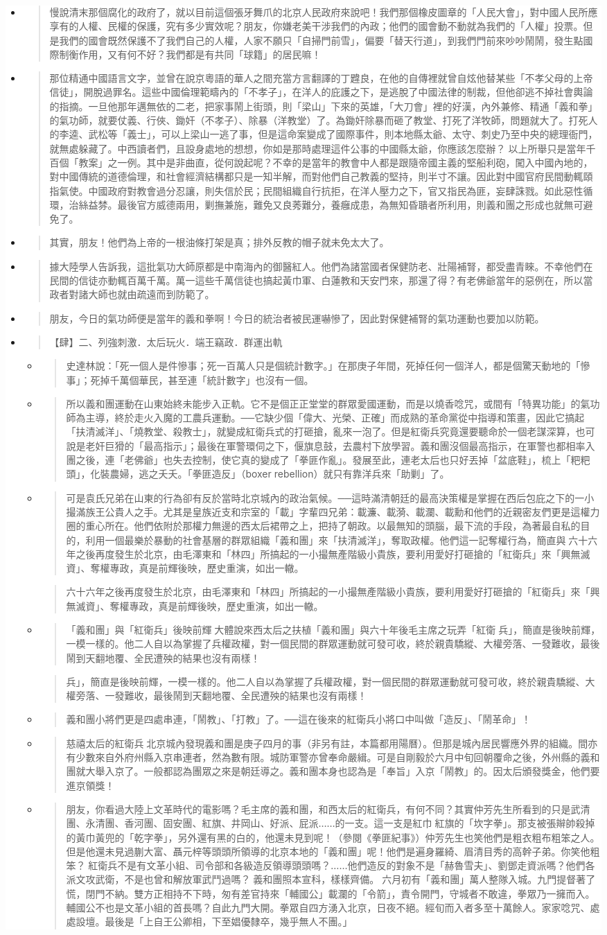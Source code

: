   - > 慢說清末那個腐化的政府了，就以目前這個張牙舞爪的北京人民政府來說吧！我們那個橡皮圖章的「人民大會」，對中國人民所應享有的人權、民權的保護，究有多少實效呢？朋友，你嫌老美干涉我們的內政；他們的國會動不動就為我們的「人權」投票。但是我們的國會既然保護不了我們自己的人權，人家不願只「自掃門前雪」，偏要「替天行道」，到我們門前來吵吵鬧鬧，發生點國際制衡作用，又有何不好？我們都是有共同「球籍」的居民嘛！

  - > 那位精通中國語言文字，並曾在說京粵語的華人之間充當方言翻譯的丁韙良，在他的自傳裡就曾自炫他替某些「不孝父母的上帝信徒」，開脫過罪名。這些中國倫理範疇內的「不孝子」，在洋人的庇護之下，是逃脫了中國法律的制裁，但他卻逃不掉社會輿論的指摘。一旦他那年邁無依的二老，把家事鬧上街頭，則「梁山」下來的英雄，「大刀會」裡的好漢，內外兼修、精通「義和拳」的氣功師，就要仗義、行俠、鋤奸（不孝子）、除暴（洋教堂）了。為鋤奸除暴而砸了教堂、打死了洋牧師，問題就大了。打死人的李逵、武松等「義士」，可以上梁山一逃了事，但是這命案變成了國際事件，則本地縣太爺、太守、刺史乃至中央的總理衙門，就無處躲藏了。中西讀者們，且設身處地的想想，你如是那時處理這件公事的中國縣太爺，你應該怎麼辦？ 以上所舉只是當年千百個「教案」之一例。其中是非曲直，從何說起呢？不幸的是當年的教會中人都是跟隨帝國主義的堅船利砲，闖入中國內地的，對中國傳統的道德倫理，和社會經濟結構都只是一知半解，而對他們自己教義的堅持，則半寸不讓。因此對中國官府民間動輒頤指氣使。中國政府對教會過分忍讓，則失信於民；民間組織自行抗拒，在洋人壓力之下，官又指民為匪，妄肆誅戮。如此惡性循環，治絲益棼。最後官方威德兩用，剿撫兼施，難免又良莠難分，養癰成患，為無知昏聵者所利用，則義和團之形成也就無可避免了。

  - > 其實，朋友！他們為上帝的一根油條打架是真；排外反教的帽子就未免太大了。

  - > 據大陸學人告訴我，這批氣功大師原都是中南海內的御醫紅人。他們為諸當國者保健防老、壯陽補腎，都受盡青睞。不幸他們在民間的信徒亦動輒百萬千萬。萬一這些千萬信徒也搞起黃巾軍、白蓮教和天安門來，那還了得？有老佛爺當年的惡例在，所以當政者對諸大師也就由疏遠而到防範了。

  - > 朋友，今日的氣功師便是當年的義和拳啊！今日的統治者被民運嚇慘了，因此對保健補腎的氣功運動也要加以防範。

- > 【肆】二、列強刺激．太后玩火．端王竊政．群運出軌

  - > 史達林說：「死一個人是件慘事；死一百萬人只是個統計數字。」在那庚子年間，死掉任何一個洋人，都是個驚天動地的「慘事」；死掉千萬個華民，甚至連「統計數字」也沒有一個。

  - > 所以義和團運動在山東始終未能步入正軌。它不是個正正堂堂的群眾愛國運動，而是以燒香唸咒，或間有「特異功能」的氣功師為主導，終於走火入魔的工農兵運動。──它缺少個「偉大、光榮、正確」而成熟的革命黨從中指導和策畫，因此它搞起「扶清滅洋」、「燒教堂、殺教士」，就變成紅衛兵式的打砸搶，亂來一泡了。但是紅衛兵究竟還要聽命於一個老謀深算，也可說是老奸巨猾的「最高指示」；最後在軍警環伺之下，偃旗息鼓，去農村下放學習。義和團沒個最高指示，在軍警也都相率入團之後，連「老佛爺」也失去控制，使它真的變成了「拳匪作亂」。發展至此，連老太后也只好丟掉「盆底鞋」，梳上「粑粑頭」，化裝農婦，逃之夭夭。「拳匪造反」（boxer rebellion）就只有靠洋兵來「助剿」了。

  - > 可是袁氏兄弟在山東的行為卻有反於當時北京城內的政治氣候。──這時滿清朝廷的最高決策權是掌握在西后包庇之下的一小撮滿族王公貴人之手。尤其是皇族近支和宗室的「載」字輩四兄弟：載濂、載漪、載瀾、載勳和他們的近親密友們更是這權力圈的重心所在。他們依附於那權力無邊的西太后裙帶之上，把持了朝政。以最無知的頭腦，最下流的手段，為著最自私的目的，利用一個最樂於暴動的社會基層的群眾組織「義和團」來「扶清滅洋」，奪取政權。他們這一記奪權行為，簡直與
    > 六十六年之後再度發生於北京，由毛澤東和「林四」所搞起的一小撮無產階級小貴族，要利用愛好打砸搶的「紅衛兵」來「興無滅資」、奪權專政，真是前輝後映，歷史重演，如出一轍。

    > 六十六年之後再度發生於北京，由毛澤東和「林四」所搞起的一小撮無產階級小貴族，要利用愛好打砸搶的「紅衛兵」來「興無滅資」、奪權專政，真是前輝後映，歷史重演，如出一轍。

  - > 「義和團」與「紅衛兵」後映前輝 大體說來西太后之扶植「義和團」與六十年後毛主席之玩弄「紅衛
    > 兵」，簡直是後映前輝，一模一樣的。他二人自以為掌握了兵權政權，對一個民間的群眾運動就可發可收，終於親貴驕縱、大權旁落、一發難收，最後鬧到天翻地覆、全民遭殃的結果也沒有兩樣！

    > 兵」，簡直是後映前輝，一模一樣的。他二人自以為掌握了兵權政權，對一個民間的群眾運動就可發可收，終於親貴驕縱、大權旁落、一發難收，最後鬧到天翻地覆、全民遭殃的結果也沒有兩樣！

  - > 義和團小將們更是四處串連，「鬧教」、「打教」了。──這在後來的紅衛兵小將口中叫做「造反」、「鬧革命」！

  - > 慈禧太后的紅衛兵 北京城內發現義和團是庚子四月的事（非另有註，本篇都用陽曆）。但那是城內居民響應外界的組織。間亦有少數來自外府州縣入京串連者，然為數有限。城防軍警亦曾奉命嚴緝。可是自剛毅於六月中旬回朝覆命之後，外州縣的義和團就大舉入京了。一般都認為團眾之來是朝廷導之。義和團本身也認為是「奉旨」入京「鬧教」的。因太后頒發獎金，他們要進京領獎！

  - > 朋友，你看過大陸上文革時代的電影嗎？毛主席的義和團，和西太后的紅衛兵，有何不同？其實仲芳先生所看到的只是武清團、永清團、香河團、固安團、紅旗、井岡山、好派、屁派……的一支。這一支是紅巾
    > 紅旗的「坎字拳」。那支被張辮帥殺掉的黃巾黃兜的「乾字拳」，另外還有黑的白的，他還未見到呢！（參閱《拳匪紀事》）仲芳先生也笑他們是粗衣粗布粗笨之人。但是他還未見過蒯大富、聶元梓等頭頭所領導的北京本地的「義和團」呢！他們是遍身羅綺、眉清目秀的高幹子弟。你笑他粗笨？ 紅衛兵不是有文革小組、司令部和各級造反領導頭頭嗎？……他們造反的對象不是「赫魯雪夫」、劉鄧走資派嗎？他們各派文攻武衛，不是也曾和解放軍武鬥過嗎？ 義和團照本宣科，樣樣齊備。 六月初有「義和團」萬人整隊入城。九門提督著了慌，閉門不納。雙方正相持不下時，匆有差官持來「輔國公」載瀾的「令箭」，責令開門，守城者不敢違，拳眾乃一擁而入。輔國公不也是文革小組的首長嗎？自此九門大開。拳眾自四方湧入北京，日夜不絕。經旬而入者多至十萬餘人。家家唸咒、處處設壇。最後是「上自王公卿相，下至娼優隸卒，幾乎無人不團。」


